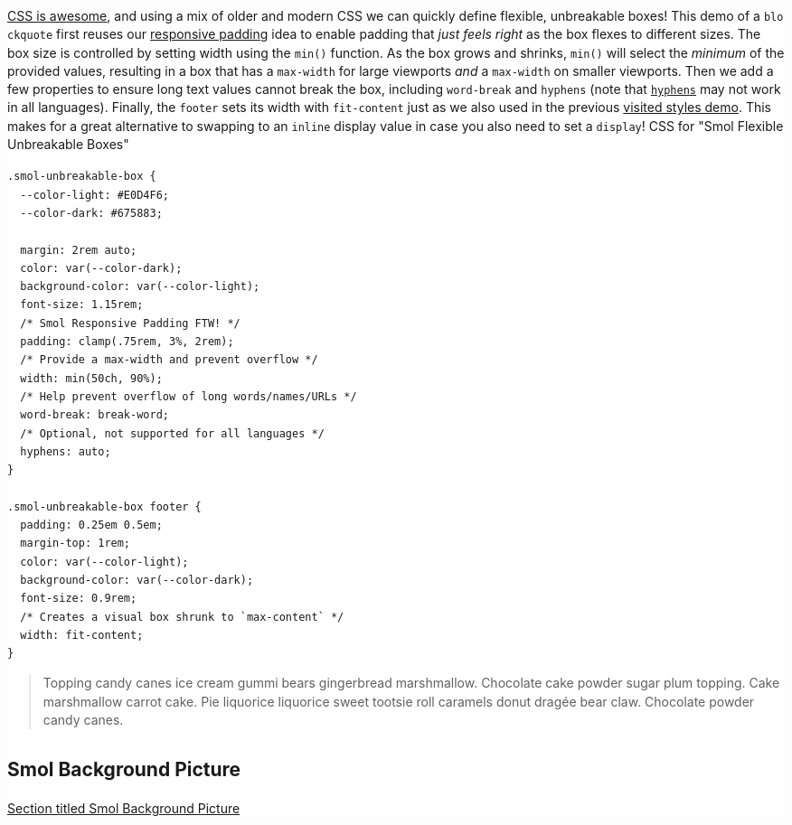 [CSS is awesome](https://css-tricks.com/css-is-in-fact-awesome/), and using a mix of older and modern CSS we can quickly define flexible, unbreakable boxes!
This demo of a `blockquote` first reuses our [responsive padding](#smol-responsive-padding) idea to enable padding that *just feels right* as the box flexes to different sizes. The box size is controlled by setting width using the `min()` function. As the box grows and shrinks, `min()` will select the *minimum* of the provided values, resulting in a box that has a `max-width` for large viewports *and* a `max-width` on smaller viewports.
Then we add a few properties to ensure long text values cannot break the box, including `word-break` and `hyphens` (note that [`hyphens`](https://developer.mozilla.org/en-US/docs/Web/CSS/hyphens#browser_compatibility) may not work in all languages).
Finally, the `footer` sets its width with `fit-content` just as we also used in the previous [visited styles demo](#smol-visited-styles). This makes for a great alternative to swapping to an `inline` display value in case you also need to set a `display`!
CSS for "Smol Flexible Unbreakable Boxes"
```
.smol-unbreakable-box {
  --color-light: #E0D4F6;
  --color-dark: #675883;

  margin: 2rem auto;
  color: var(--color-dark);
  background-color: var(--color-light);
  font-size: 1.15rem;
  /* Smol Responsive Padding FTW! */
  padding: clamp(.75rem, 3%, 2rem);
  /* Provide a max-width and prevent overflow */
  width: min(50ch, 90%);
  /* Help prevent overflow of long words/names/URLs */
  word-break: break-word;
  /* Optional, not supported for all languages */
  hyphens: auto;
}

.smol-unbreakable-box footer {
  padding: 0.25em 0.5em;
  margin-top: 1rem;
  color: var(--color-light);
  background-color: var(--color-dark);
  font-size: 0.9rem;
  /* Creates a visual box shrunk to `max-content` */
  width: fit-content;
}
```

> Topping candy canes ice cream gummi bears gingerbread marshmallow. Chocolate cake powder sugar plum topping. Cake marshmallow carrot cake. Pie liquorice liquorice sweet tootsie roll caramels donut dragée bear claw. Chocolate powder candy canes.


## Smol Background Picture


[Section titled Smol Background Picture](#smol-background-picture)
